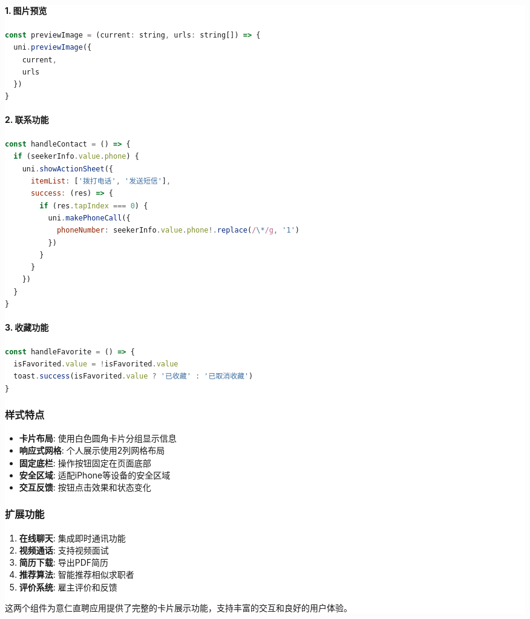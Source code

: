 #### 1. 图片预览

```javascript
const previewImage = (current: string, urls: string[]) => {
  uni.previewImage({
    current,
    urls
  })
}
```

#### 2. 联系功能

```javascript
const handleContact = () => {
  if (seekerInfo.value.phone) {
    uni.showActionSheet({
      itemList: ['拨打电话', '发送短信'],
      success: (res) => {
        if (res.tapIndex === 0) {
          uni.makePhoneCall({
            phoneNumber: seekerInfo.value.phone!.replace(/\*/g, '1')
          })
        }
      }
    })
  }
}
```

#### 3. 收藏功能

```javascript
const handleFavorite = () => {
  isFavorited.value = !isFavorited.value
  toast.success(isFavorited.value ? '已收藏' : '已取消收藏')
}
```

### 样式特点

- **卡片布局**: 使用白色圆角卡片分组显示信息
- **响应式网格**: 个人展示使用2列网格布局
- **固定底栏**: 操作按钮固定在页面底部
- **安全区域**: 适配iPhone等设备的安全区域
- **交互反馈**: 按钮点击效果和状态变化

### 扩展功能

1. **在线聊天**: 集成即时通讯功能
2. **视频通话**: 支持视频面试
3. **简历下载**: 导出PDF简历
4. **推荐算法**: 智能推荐相似求职者
5. **评价系统**: 雇主评价和反馈

这两个组件为意仁直聘应用提供了完整的卡片展示功能，支持丰富的交互和良好的用户体验。
